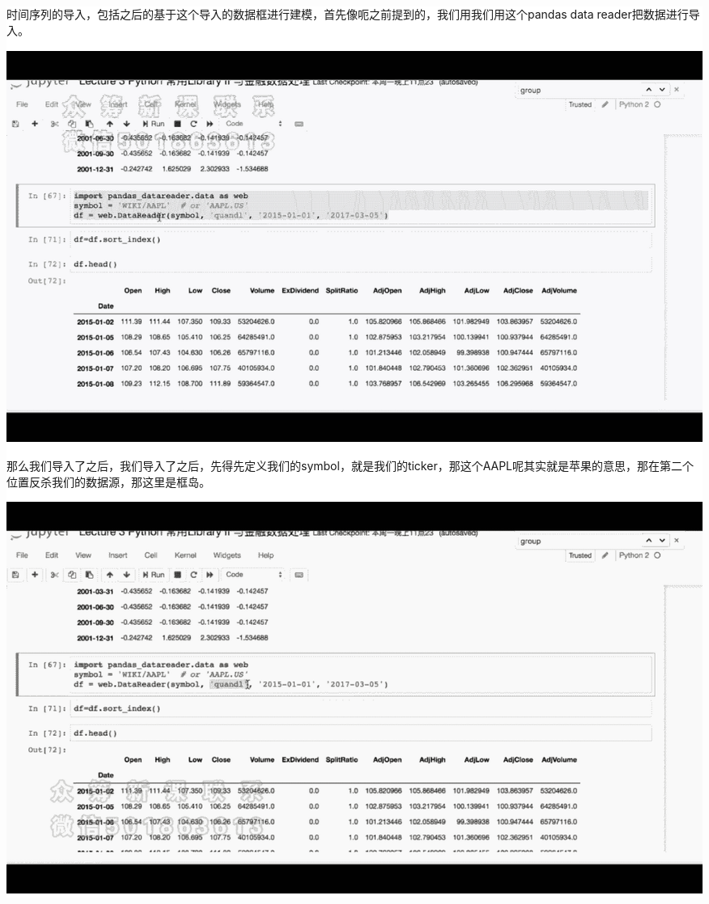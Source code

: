 时间序列的导入，包括之后的基于这个导入的数据框进行建模，首先像呃之前提到的，我们用我们用这个pandas data reader把数据进行导入。



![](img/fe5b6ec0f2faa85f014aad37daea36de_77.png)

那么我们导入了之后，我们导入了之后，先得先定义我们的symbol，就是我们的ticker，那这个AAPL呢其实就是苹果的意思，那在第二个位置反杀我们的数据源，那这里是框岛。



![](img/fe5b6ec0f2faa85f014aad37daea36de_79.png)
